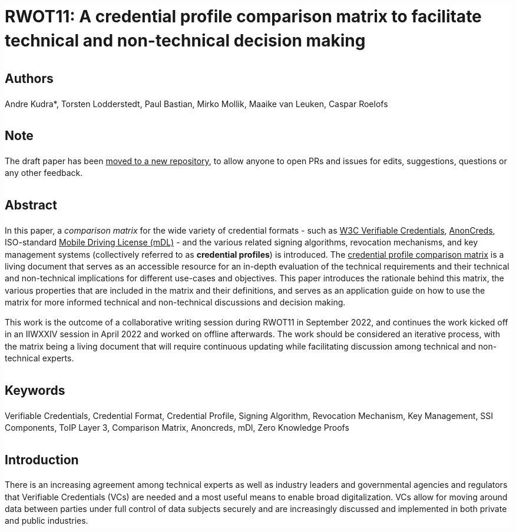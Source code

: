 # RWOT11: A credential profile comparison matrix to facilitate technical and non-technical decision making

## Authors
Andre Kudra*,
Torsten Lodderstedt,
Paul Bastian,
Mirko Mollik,
Maaike van Leuken,
Caspar Roelofs

## Note

The draft paper has been [moved to a new repository](https://github.com/vcstuff/credential-profile-comparison/blob/main/credential-profile-comparison.md), to allow anyone to open PRs and issues for edits, suggestions, questions or any other feedback.
## Abstract
In this paper, a *comparison matrix* for the wide variety of credential formats - such as [W3C Verifiable Credentials](https://w3c.github.io/vc-data-model/), [AnonCreds](https://anoncreds-wg.github.io/anoncreds-spec/), ISO-standard [Mobile Driving License (mDL)](https://www.iso.org/standard/69084.html) - and the various related signing algorithms, revocation mechanisms, and key management systems (collectively referred to as **credential profiles**) is introduced. The [credential profile comparison matrix](https://docs.google.com/spreadsheets/d/1Z4cYfjbbE-rABcfC-xab8miocKLomivYMUFibOh9BVo) is a living document that serves as an accessible resource for an in-depth evaluation of the technical requirements and their technical and non-technical implications for different use-cases and objectives. This paper introduces the rationale behind this matrix, the various properties that are included in the matrix and their definitions, and serves as an application guide on how to use the matrix for more informed technical and non-technical discussions and decision making.

This work is the outcome of a collaborative writing session during RWOT11 in September 2022, and continues the work kicked off in an IIWXXIV session in April 2022 and worked on offline afterwards. The work should be considered an iterative process, with the matrix being a living document that will require continuous updating while facilitating discussion among technical and non-technical experts.



## Keywords
Verifiable Credentials, Credential Format, Credential Profile, Signing Algorithm, Revocation Mechanism, Key Management, SSI Components, ToIP Layer 3, Comparison Matrix, Anoncreds, mDl, Zero Knowledge Proofs




## Introduction
There is an increasing agreement among technical experts as well as industry leaders and governmental agencies and regulators that Verifiable Credentials (VCs) are needed and a most useful means to enable broad digitalization. VCs allow for moving around data between parties under full control of data subjects securely and are increasingly discussed and implemented in both private and public industries.
